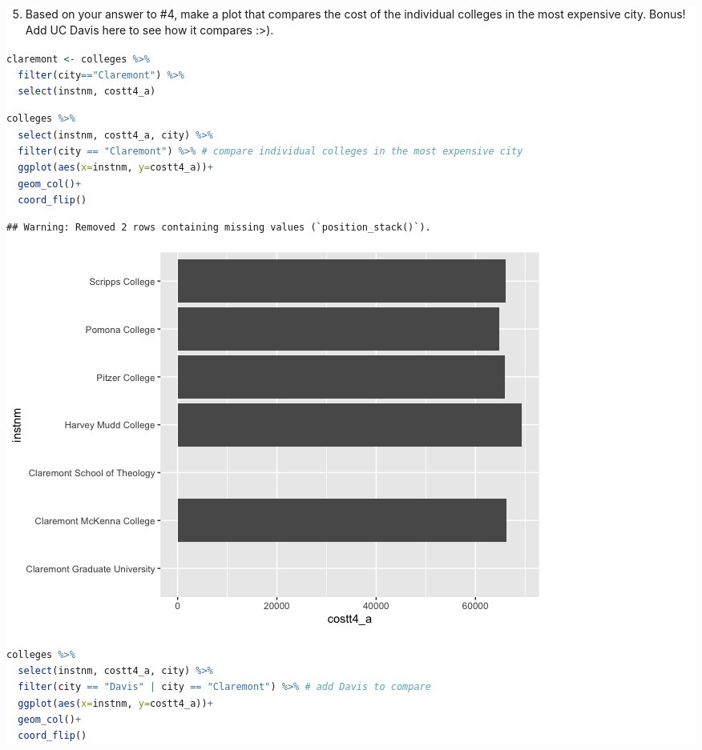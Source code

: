 5. Based on your answer to #4, make a plot that compares the cost of the individual colleges in the most expensive city. Bonus! Add UC Davis here to see how it compares :>).

```r
claremont <- colleges %>%
  filter(city=="Claremont") %>%
  select(instnm, costt4_a)
```


```r
colleges %>%
  select(instnm, costt4_a, city) %>%
  filter(city == "Claremont") %>% # compare individual colleges in the most expensive city
  ggplot(aes(x=instnm, y=costt4_a))+
  geom_col()+
  coord_flip()
```

```
## Warning: Removed 2 rows containing missing values (`position_stack()`).
```

![](hw9_files/figure-html/unnamed-chunk-11-1.png)

```r
colleges %>%
  select(instnm, costt4_a, city) %>%
  filter(city == "Davis" | city == "Claremont") %>% # add Davis to compare
  ggplot(aes(x=instnm, y=costt4_a))+
  geom_col()+
  coord_flip()
```
